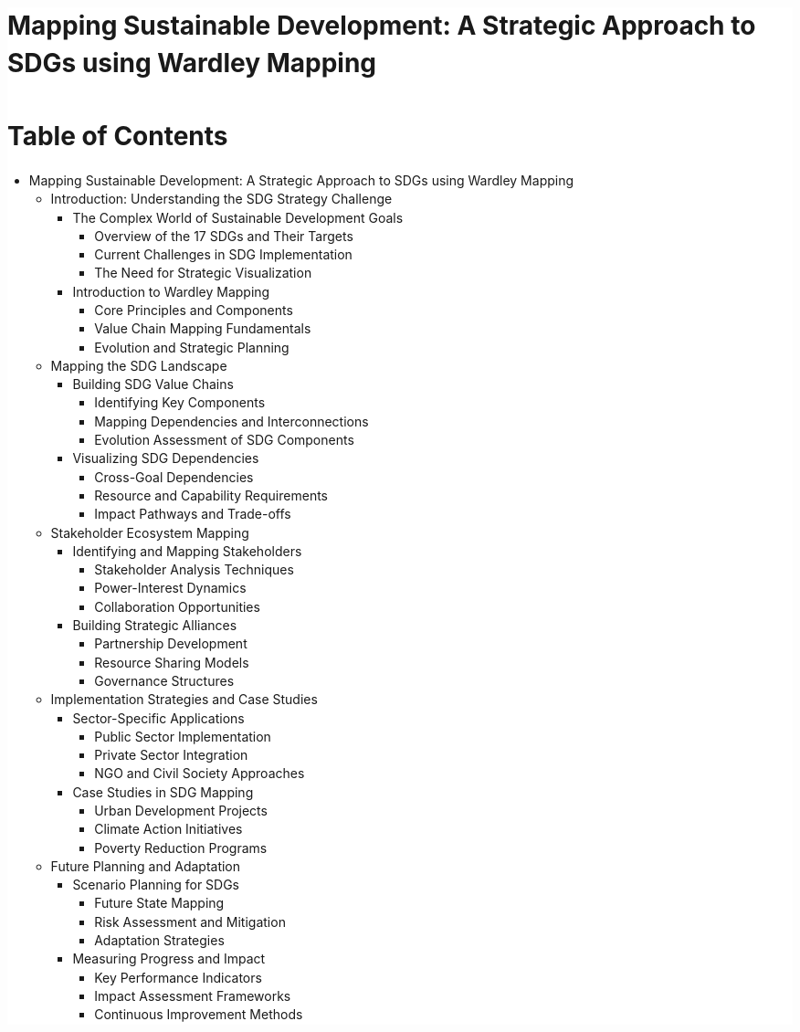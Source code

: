 # Mapping Sustainable Development: A Strategic Approach to SDGs using Wardley Mapping

# Table of Contents

- Mapping Sustainable Development: A Strategic Approach to SDGs using Wardley Mapping
  - Introduction: Understanding the SDG Strategy Challenge
    - The Complex World of Sustainable Development Goals
      - Overview of the 17 SDGs and Their Targets
      - Current Challenges in SDG Implementation
      - The Need for Strategic Visualization
    - Introduction to Wardley Mapping
      - Core Principles and Components
      - Value Chain Mapping Fundamentals
      - Evolution and Strategic Planning
  - Mapping the SDG Landscape
    - Building SDG Value Chains
      - Identifying Key Components
      - Mapping Dependencies and Interconnections
      - Evolution Assessment of SDG Components
    - Visualizing SDG Dependencies
      - Cross-Goal Dependencies
      - Resource and Capability Requirements
      - Impact Pathways and Trade-offs
  - Stakeholder Ecosystem Mapping
    - Identifying and Mapping Stakeholders
      - Stakeholder Analysis Techniques
      - Power-Interest Dynamics
      - Collaboration Opportunities
    - Building Strategic Alliances
      - Partnership Development
      - Resource Sharing Models
      - Governance Structures
  - Implementation Strategies and Case Studies
    - Sector-Specific Applications
      - Public Sector Implementation
      - Private Sector Integration
      - NGO and Civil Society Approaches
    - Case Studies in SDG Mapping
      - Urban Development Projects
      - Climate Action Initiatives
      - Poverty Reduction Programs
  - Future Planning and Adaptation
    - Scenario Planning for SDGs
      - Future State Mapping
      - Risk Assessment and Mitigation
      - Adaptation Strategies
    - Measuring Progress and Impact
      - Key Performance Indicators
      - Impact Assessment Frameworks
      - Continuous Improvement Methods
